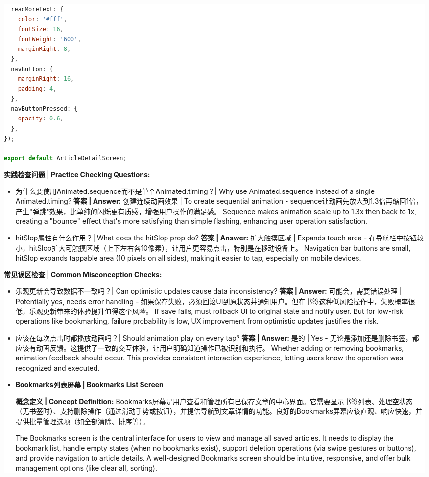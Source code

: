   ```javascript
    readMoreText: {
      color: '#fff',
      fontSize: 16,
      fontWeight: '600',
      marginRight: 8,
    },
    navButton: {
      marginRight: 16,
      padding: 4,
    },
    navButtonPressed: {
      opacity: 0.6,
    },
  });

  export default ArticleDetailScreen;
  ```

  **实践检查问题 | Practice Checking Questions:**
  - 为什么要使用Animated.sequence而不是单个Animated.timing？| Why use Animated.sequence instead of a single Animated.timing?
    **答案 | Answer:** 创建连续动画效果 | To create sequential animation - sequence让动画先放大到1.3倍再缩回1倍，产生"弹跳"效果，比单纯的闪烁更有质感，增强用户操作的满足感。
    Sequence makes animation scale up to 1.3x then back to 1x, creating a "bounce" effect that's more satisfying than simple flashing, enhancing user operation satisfaction.

  - hitSlop属性有什么作用？| What does the hitSlop prop do?
    **答案 | Answer:** 扩大触摸区域 | Expands touch area - 在导航栏中按钮较小，hitSlop扩大可触摸区域（上下左右各10像素），让用户更容易点击，特别是在移动设备上。
    Navigation bar buttons are small, hitSlop expands tappable area (10 pixels on all sides), making it easier to tap, especially on mobile devices.

  **常见误区检查 | Common Misconception Checks:**
  - 乐观更新会导致数据不一致吗？| Can optimistic updates cause data inconsistency?
    **答案 | Answer:** 可能会，需要错误处理 | Potentially yes, needs error handling - 如果保存失败，必须回滚UI到原状态并通知用户。但在书签这种低风险操作中，失败概率很低，乐观更新带来的体验提升值得这个风险。
    If save fails, must rollback UI to original state and notify user. But for low-risk operations like bookmarking, failure probability is low, UX improvement from optimistic updates justifies the risk.

  - 应该在每次点击时都播放动画吗？| Should animation play on every tap?
    **答案 | Answer:** 是的 | Yes - 无论是添加还是删除书签，都应该有动画反馈。这提供了一致的交互体验，让用户明确知道操作已被识别和执行。
    Whether adding or removing bookmarks, animation feedback should occur. This provides consistent interaction experience, letting users know the operation was recognized and executed.

- **Bookmarks列表屏幕 | Bookmarks List Screen**

  **概念定义 | Concept Definition:**
  Bookmarks屏幕是用户查看和管理所有已保存文章的中心界面。它需要显示书签列表、处理空状态（无书签时）、支持删除操作（通过滑动手势或按钮），并提供导航到文章详情的功能。良好的Bookmarks屏幕应该直观、响应快速，并提供批量管理选项（如全部清除、排序等）。

  The Bookmarks screen is the central interface for users to view and manage all saved articles. It needs to display the bookmark list, handle empty states (when no bookmarks exist), support deletion operations (via swipe gestures or buttons), and provide navigation to article details. A well-designed Bookmarks screen should be intuitive, responsive, and offer bulk management options (like clear all, sorting).
